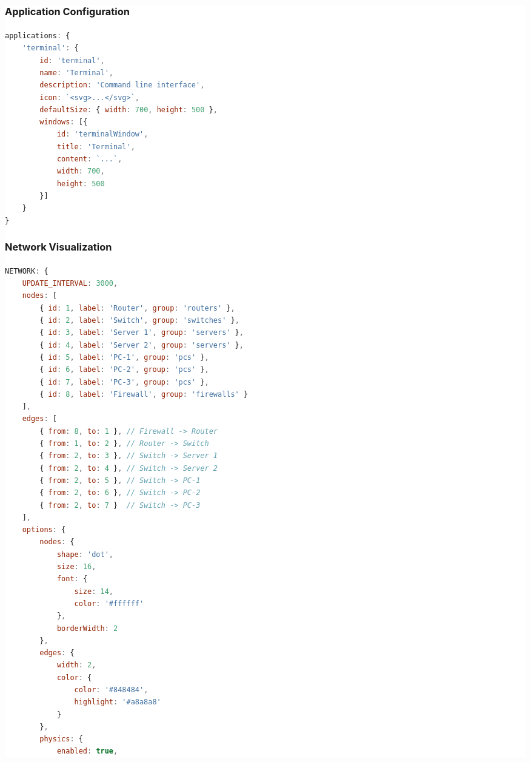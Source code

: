 ### Application Configuration

```javascript
applications: {
    'terminal': {
        id: 'terminal',
        name: 'Terminal',
        description: 'Command line interface',
        icon: `<svg>...</svg>`,
        defaultSize: { width: 700, height: 500 },
        windows: [{
            id: 'terminalWindow',
            title: 'Terminal',
            content: `...`,
            width: 700,
            height: 500
        }]
    }
}
```

### Network Visualization

```javascript
NETWORK: {
    UPDATE_INTERVAL: 3000,
    nodes: [
        { id: 1, label: 'Router', group: 'routers' },
        { id: 2, label: 'Switch', group: 'switches' },
        { id: 3, label: 'Server 1', group: 'servers' },
        { id: 4, label: 'Server 2', group: 'servers' },
        { id: 5, label: 'PC-1', group: 'pcs' },
        { id: 6, label: 'PC-2', group: 'pcs' },
        { id: 7, label: 'PC-3', group: 'pcs' },
        { id: 8, label: 'Firewall', group: 'firewalls' }
    ],
    edges: [
        { from: 8, to: 1 }, // Firewall -> Router
        { from: 1, to: 2 }, // Router -> Switch
        { from: 2, to: 3 }, // Switch -> Server 1
        { from: 2, to: 4 }, // Switch -> Server 2
        { from: 2, to: 5 }, // Switch -> PC-1
        { from: 2, to: 6 }, // Switch -> PC-2
        { from: 2, to: 7 }  // Switch -> PC-3
    ],
    options: {
        nodes: {
            shape: 'dot',
            size: 16,
            font: {
                size: 14,
                color: '#ffffff'
            },
            borderWidth: 2
        },
        edges: {
            width: 2,
            color: {
                color: '#848484',
                highlight: '#a8a8a8'
            }
        },
        physics: {
            enabled: true,
```